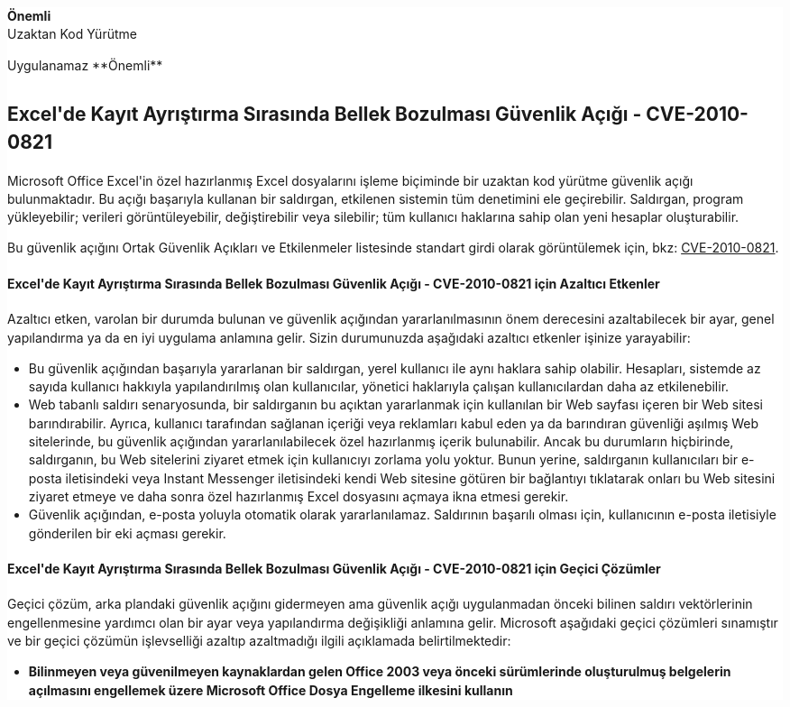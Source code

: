 **Önemli**   
Uzaktan Kod Yürütme
</td>
<td style="border:1px solid black;">
Uygulanamaz
</td>
<td style="border:1px solid black;">
**Önemli**
</td>
</tr>
</table>
 

Excel'de Kayıt Ayrıştırma Sırasında Bellek Bozulması Güvenlik Açığı - CVE-2010-0821
-----------------------------------------------------------------------------------

<span></span>
Microsoft Office Excel'in özel hazırlanmış Excel dosyalarını işleme biçiminde bir uzaktan kod yürütme güvenlik açığı bulunmaktadır. Bu açığı başarıyla kullanan bir saldırgan, etkilenen sistemin tüm denetimini ele geçirebilir. Saldırgan, program yükleyebilir; verileri görüntüleyebilir, değiştirebilir veya silebilir; tüm kullanıcı haklarına sahip olan yeni hesaplar oluşturabilir.

Bu güvenlik açığını Ortak Güvenlik Açıkları ve Etkilenmeler listesinde standart girdi olarak görüntülemek için, bkz: [CVE-2010-0821](http://www.cve.mitre.org/cgi-bin/cvename.cgi?name=cve-2010-0821).

#### Excel'de Kayıt Ayrıştırma Sırasında Bellek Bozulması Güvenlik Açığı - CVE-2010-0821 için Azaltıcı Etkenler

Azaltıcı etken, varolan bir durumda bulunan ve güvenlik açığından yararlanılmasının önem derecesini azaltabilecek bir ayar, genel yapılandırma ya da en iyi uygulama anlamına gelir. Sizin durumunuzda aşağıdaki azaltıcı etkenler işinize yarayabilir:

-   Bu güvenlik açığından başarıyla yararlanan bir saldırgan, yerel kullanıcı ile aynı haklara sahip olabilir. Hesapları, sistemde az sayıda kullanıcı hakkıyla yapılandırılmış olan kullanıcılar, yönetici haklarıyla çalışan kullanıcılardan daha az etkilenebilir.
-   Web tabanlı saldırı senaryosunda, bir saldırganın bu açıktan yararlanmak için kullanılan bir Web sayfası içeren bir Web sitesi barındırabilir. Ayrıca, kullanıcı tarafından sağlanan içeriği veya reklamları kabul eden ya da barındıran güvenliği aşılmış Web sitelerinde, bu güvenlik açığından yararlanılabilecek özel hazırlanmış içerik bulunabilir. Ancak bu durumların hiçbirinde, saldırganın, bu Web sitelerini ziyaret etmek için kullanıcıyı zorlama yolu yoktur. Bunun yerine, saldırganın kullanıcıları bir e-posta iletisindeki veya Instant Messenger iletisindeki kendi Web sitesine götüren bir bağlantıyı tıklatarak onları bu Web sitesini ziyaret etmeye ve daha sonra özel hazırlanmış Excel dosyasını açmaya ikna etmesi gerekir.
-   Güvenlik açığından, e-posta yoluyla otomatik olarak yararlanılamaz. Saldırının başarılı olması için, kullanıcının e-posta iletisiyle gönderilen bir eki açması gerekir.

#### Excel'de Kayıt Ayrıştırma Sırasında Bellek Bozulması Güvenlik Açığı - CVE-2010-0821 için Geçici Çözümler

Geçici çözüm, arka plandaki güvenlik açığını gidermeyen ama güvenlik açığı uygulanmadan önceki bilinen saldırı vektörlerinin engellenmesine yardımcı olan bir ayar veya yapılandırma değişikliği anlamına gelir. Microsoft aşağıdaki geçici çözümleri sınamıştır ve bir geçici çözümün işlevselliği azaltıp azaltmadığı ilgili açıklamada belirtilmektedir:

-   **Bilinmeyen veya güvenilmeyen kaynaklardan gelen Office 2003 veya önceki sürümlerinde oluşturulmuş belgelerin açılmasını engellemek üzere Microsoft Office Dosya Engelleme ilkesini kullanın**
